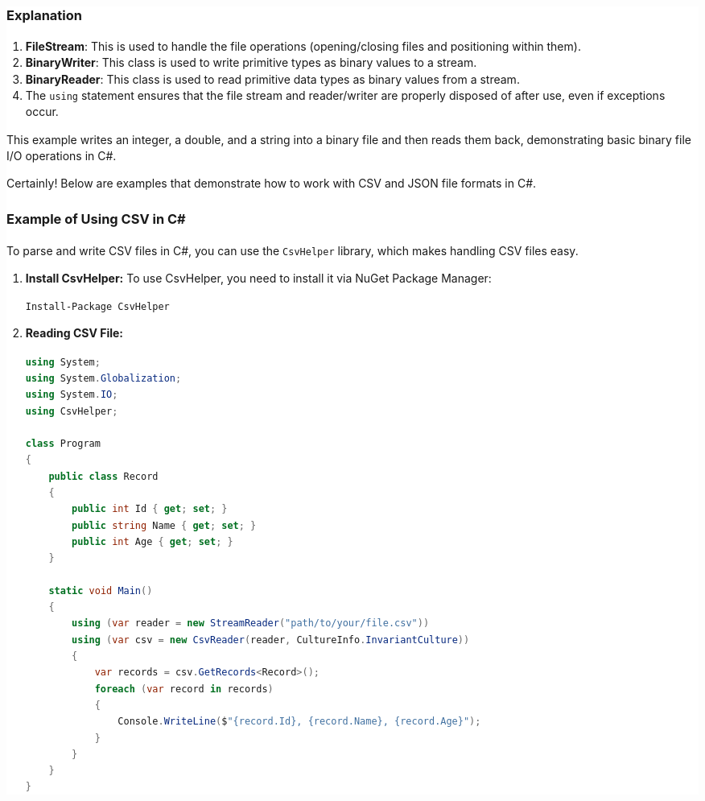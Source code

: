 ### Explanation

1. **FileStream**: This is used to handle the file operations (opening/closing files and positioning within them).
2. **BinaryWriter**: This class is used to write primitive types as binary values to a stream.
3. **BinaryReader**: This class is used to read primitive data types as binary values from a stream.
4. The `using` statement ensures that the file stream and reader/writer are properly disposed of after use, even if exceptions occur.

This example writes an integer, a double, and a string into a binary file and then reads them back, demonstrating basic binary file I/O operations in C#.

Certainly! Below are examples that demonstrate how to work with CSV and JSON file formats in C#.

### Example of Using CSV in C#
To parse and write CSV files in C#, you can use the `CsvHelper` library, which makes handling CSV files easy.

1. **Install CsvHelper:**
   To use CsvHelper, you need to install it via NuGet Package Manager:
   ```
   Install-Package CsvHelper
   ```

2. **Reading CSV File:**

   ```csharp
   using System;
   using System.Globalization;
   using System.IO;
   using CsvHelper;

   class Program
   {
       public class Record
       {
           public int Id { get; set; }
           public string Name { get; set; }
           public int Age { get; set; }
       }

       static void Main()
       {
           using (var reader = new StreamReader("path/to/your/file.csv"))
           using (var csv = new CsvReader(reader, CultureInfo.InvariantCulture))
           {
               var records = csv.GetRecords<Record>();
               foreach (var record in records)
               {
                   Console.WriteLine($"{record.Id}, {record.Name}, {record.Age}");
               }
           }
       }
   }
   ```
